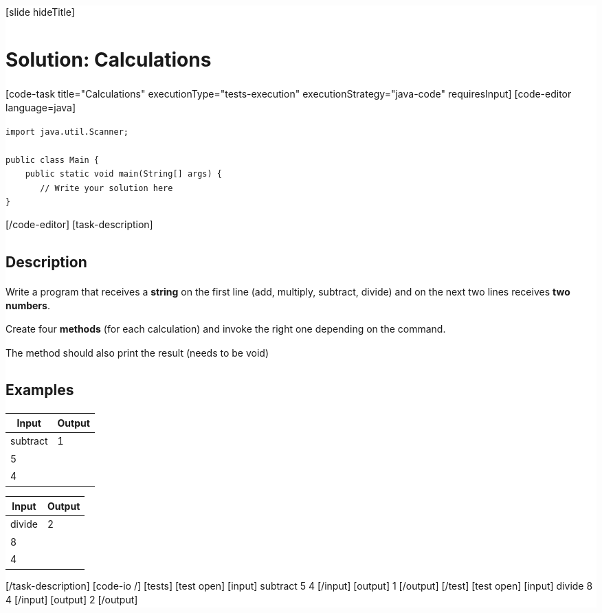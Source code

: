 [slide hideTitle]
# Solution: Calculations
[code-task title="Calculations" executionType="tests-execution" executionStrategy="java-code" requiresInput]
[code-editor language=java]
```
import java.util.Scanner;

public class Main {
    public static void main(String[] args) {
       // Write your solution here
}
```
[/code-editor]
[task-description]
## Description
Write a program that receives a **string** on the first line \(add, multiply, subtract, divide\) and on the next two lines receives **two numbers**.

Create four **methods** \(for each calculation\) and invoke the right one depending on the command.

The method should also print the result \(needs to be void\)

## Examples
| **Input** | **Output** |
| --- | --- |
| subtract | 1 |
| 5 |  |
| 4 |  |

| **Input** | **Output** |
| --- | --- |
| divide | 2 |
| 8 |  |
| 4 |  |


[/task-description]
[code-io /]
[tests]
[test open]
[input]
subtract
5
4
[/input]
[output]
1
[/output]
[/test]
[test open]
[input]
divide
8
4
[/input]
[output]
2
[/output]